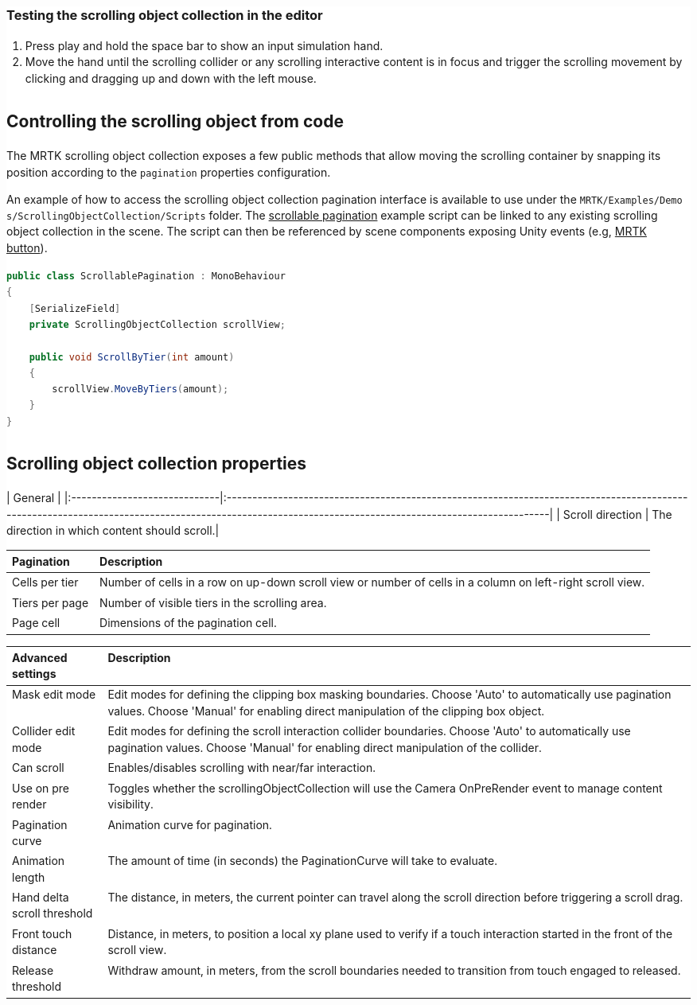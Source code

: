 ### Testing the scrolling object collection in the editor

1. Press play and hold the space bar to show an input simulation hand.
1. Move the hand until the scrolling collider or any scrolling interactive content is in focus and trigger the scrolling movement by clicking and dragging up and down with the left mouse.

## Controlling the scrolling object from code

The MRTK scrolling object collection exposes a few public methods that allow moving the scrolling container by snapping its position according to the `pagination` properties configuration.

An example of how to access the scrolling object collection pagination interface is available to use under the ``MRTK/Examples/Demos/ScrollingObjectCollection/Scripts`` folder. The [scrollable pagination](xref:Microsoft.MixedReality.Toolkit.Examples.Demos.ScrollablePagination) example script can be linked to any existing scrolling object collection in the scene. The script can then be referenced by scene components exposing Unity events (e.g, [MRTK button](button.md)).

```c#
public class ScrollablePagination : MonoBehaviour
{
    [SerializeField]
    private ScrollingObjectCollection scrollView;

    public void ScrollByTier(int amount)
    {
        scrollView.MoveByTiers(amount);
    }       
}
```

## Scrolling object collection properties

| General                                                                                                                                                                                                     |
|:-----------------------------|:----------------------------------------------------------------------------------------------------------------------------------------------------------------------------------------------------|
| Scroll direction             | The direction in which content should scroll.|

| Pagination                   |               Description                                                                                                                                                                                      |
|:-----------------------------|:----------------------------------------------------------------------------------------------------------------------------------------------------------------------------------------------------|
| Cells per tier               | Number of cells in a row on up-down scroll view or number of cells in a column on left-right scroll view.                                                                                                         |
| Tiers per page               | Number of visible tiers in the scrolling area.                                                                                                                                                                         |
| Page cell                    | Dimensions of the pagination cell.                  |

| Advanced settings            |                  Description                                                                                                                                                                                    |
|:-----------------------------|:----------------------------------------------------------------------------------------------------------------------------------------------------------------------------------------------------|
| Mask edit mode               | Edit modes for defining the clipping box masking boundaries. Choose 'Auto' to automatically use pagination values. Choose 'Manual' for enabling direct manipulation of the clipping box object.|
| Collider edit mode           | Edit modes for defining the scroll interaction collider boundaries. Choose 'Auto' to automatically use pagination values. Choose 'Manual' for enabling direct manipulation of the collider.|
| Can scroll                   | Enables/disables scrolling with near/far interaction.                  |
| Use on pre render            | Toggles whether the scrollingObjectCollection will use the Camera OnPreRender event to manage content visibility.                  |
| Pagination curve             | Animation curve for pagination.                  |
| Animation length             | The amount of time (in seconds) the PaginationCurve will take to evaluate.                  |
| Hand delta scroll threshold  | The distance, in meters, the current pointer can travel along the scroll direction before triggering a scroll drag.                  |
| Front touch distance         | Distance, in meters, to position a local xy plane used to verify if a touch interaction started in the front of the scroll view.                  |
| Release threshold            | Withdraw amount, in meters, from the scroll boundaries needed to transition from touch engaged to released.                  |
